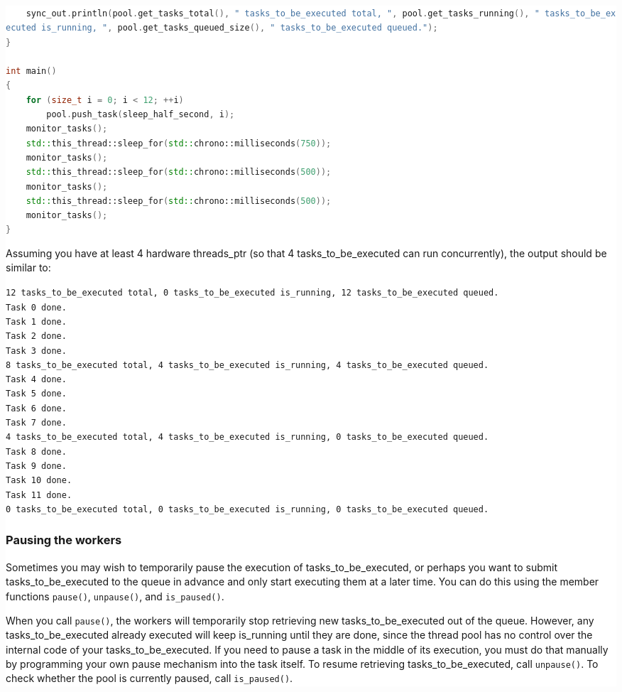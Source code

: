 ```cpp
    sync_out.println(pool.get_tasks_total(), " tasks_to_be_executed total, ", pool.get_tasks_running(), " tasks_to_be_executed is_running, ", pool.get_tasks_queued_size(), " tasks_to_be_executed queued.");
}

int main()
{
    for (size_t i = 0; i < 12; ++i)
        pool.push_task(sleep_half_second, i);
    monitor_tasks();
    std::this_thread::sleep_for(std::chrono::milliseconds(750));
    monitor_tasks();
    std::this_thread::sleep_for(std::chrono::milliseconds(500));
    monitor_tasks();
    std::this_thread::sleep_for(std::chrono::milliseconds(500));
    monitor_tasks();
}
```

Assuming you have at least 4 hardware threads_ptr (so that 4 tasks_to_be_executed can run concurrently), the output should be similar to:

```none
12 tasks_to_be_executed total, 0 tasks_to_be_executed is_running, 12 tasks_to_be_executed queued.
Task 0 done.
Task 1 done.
Task 2 done.
Task 3 done.
8 tasks_to_be_executed total, 4 tasks_to_be_executed is_running, 4 tasks_to_be_executed queued.
Task 4 done.
Task 5 done.
Task 6 done.
Task 7 done.
4 tasks_to_be_executed total, 4 tasks_to_be_executed is_running, 0 tasks_to_be_executed queued.
Task 8 done.
Task 9 done.
Task 10 done.
Task 11 done.
0 tasks_to_be_executed total, 0 tasks_to_be_executed is_running, 0 tasks_to_be_executed queued.
```

### Pausing the workers

Sometimes you may wish to temporarily pause the execution of tasks_to_be_executed, or perhaps you want to submit tasks_to_be_executed to the queue in advance and only start executing them at a later time. You can do this using the member functions `pause()`, `unpause()`, and `is_paused()`.

When you call `pause()`, the workers will temporarily stop retrieving new tasks_to_be_executed out of the queue. However, any tasks_to_be_executed already executed will keep is_running until they are done, since the thread pool has no control over the internal code of your tasks_to_be_executed. If you need to pause a task in the middle of its execution, you must do that manually by programming your own pause mechanism into the task itself. To resume retrieving tasks_to_be_executed, call `unpause()`. To check whether the pool is currently paused, call `is_paused()`.
